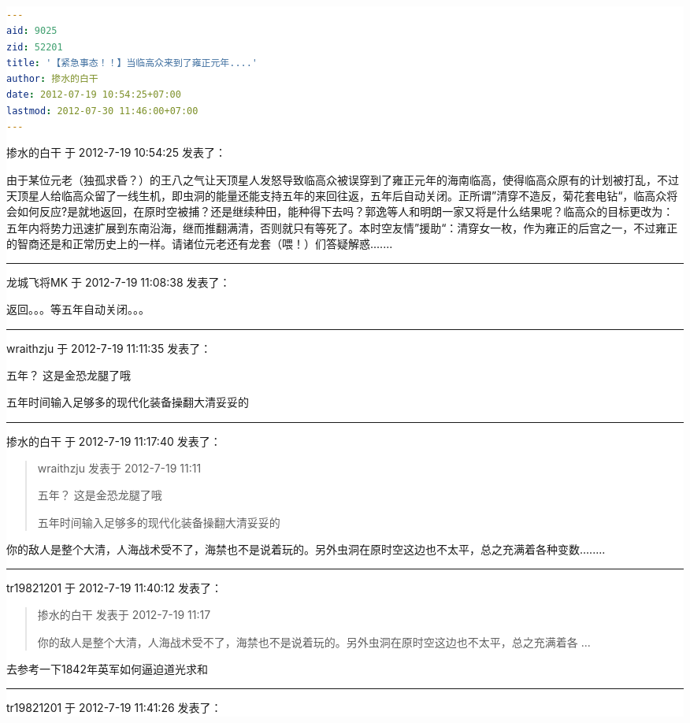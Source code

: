 ```yaml
---
aid: 9025
zid: 52201
title: '【紧急事态！！】当临高众来到了雍正元年....'
author: 掺水的白干
date: 2012-07-19 10:54:25+07:00
lastmod: 2012-07-30 11:46:00+07:00
---
```


掺水的白干 于 2012-7-19 10:54:25 发表了：

由于某位元老（独孤求昏？）的王八之气让天顶星人发怒导致临高众被误穿到了雍正元年的海南临高，使得临高众原有的计划被打乱，不过天顶星人给临高众留了一线生机，即虫洞的能量还能支持五年的来回往返，五年后自动关闭。正所谓”清穿不造反，菊花套电钻“，临高众将会如何反应?是就地返回，在原时空被捕？还是继续种田，能种得下去吗？郭逸等人和明朗一家又将是什么结果呢？临高众的目标更改为：五年内将势力迅速扩展到东南沿海，继而推翻满清，否则就只有等死了。本时空友情”援助“：清穿女一枚，作为雍正的后宫之一，不过雍正的智商还是和正常历史上的一样。请诸位元老还有龙套（喂！）们答疑解惑.......

---------

龙城飞将MK 于 2012-7-19 11:08:38 发表了：

返回。。。等五年自动关闭。。。

---------

wraithzju 于 2012-7-19 11:11:35 发表了：

五年？ 这是金恐龙腿了哦

五年时间输入足够多的现代化装备操翻大清妥妥的

---------

掺水的白干 于 2012-7-19 11:17:40 发表了：

> wraithzju 发表于 2012-7-19 11:11
> 
> 五年？ 这是金恐龙腿了哦
> 
> 五年时间输入足够多的现代化装备操翻大清妥妥的



你的敌人是整个大清，人海战术受不了，海禁也不是说着玩的。另外虫洞在原时空这边也不太平，总之充满着各种变数........

---------

tr19821201 于 2012-7-19 11:40:12 发表了：

> 掺水的白干 发表于 2012-7-19 11:17
> 
> 你的敌人是整个大清，人海战术受不了，海禁也不是说着玩的。另外虫洞在原时空这边也不太平，总之充满着各 ...



去参考一下1842年英军如何逼迫道光求和

---------

tr19821201 于 2012-7-19 11:41:26 发表了：
